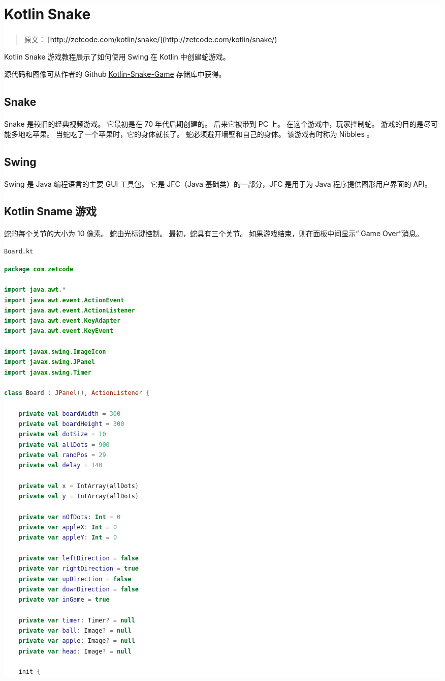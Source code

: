 # Kotlin Snake

> 原文： [http://zetcode.com/kotlin/snake/](http://zetcode.com/kotlin/snake/)

Kotlin Snake 游戏教程展示了如何使用 Swing 在 Kotlin 中创建蛇游戏。

源代码和图像可从作者的 Github [Kotlin-Snake-Game](https://github.com/janbodnar/Kotlin-Snake-Game) 存储库中获得。

## Snake

Snake 是较旧的经典视频游戏。 它最初是在 70 年代后期创建的。 后来它被带到 PC 上。 在这个游戏中，玩家控制蛇。 游戏的目的是尽可能多地吃苹果。 当蛇吃了一个苹果时，它的身体就长了。 蛇必须避开墙壁和自己的身体。 该游戏有时称为 Nibbles 。

## Swing

Swing 是 Java 编程语言的主要 GUI 工具包。 它是 JFC（Java 基础类）的一部分，JFC 是用于为 Java 程序提供图形用户界面的 API。

## Kotlin Sname 游戏

蛇的每个关节的大小为 10 像素。 蛇由光标键控制。 最初，蛇具有三个关节。 如果游戏结束，则在面板中间显示“ Game Over”消息。

`Board.kt`

```kt
package com.zetcode

import java.awt.*
import java.awt.event.ActionEvent
import java.awt.event.ActionListener
import java.awt.event.KeyAdapter
import java.awt.event.KeyEvent

import javax.swing.ImageIcon
import javax.swing.JPanel
import javax.swing.Timer

class Board : JPanel(), ActionListener {

    private val boardWidth = 300
    private val boardHeight = 300
    private val dotSize = 10
    private val allDots = 900
    private val randPos = 29
    private val delay = 140

    private val x = IntArray(allDots)
    private val y = IntArray(allDots)

    private var nOfDots: Int = 0
    private var appleX: Int = 0
    private var appleY: Int = 0

    private var leftDirection = false
    private var rightDirection = true
    private var upDirection = false
    private var downDirection = false
    private var inGame = true

    private var timer: Timer? = null
    private var ball: Image? = null
    private var apple: Image? = null
    private var head: Image? = null

    init {
```